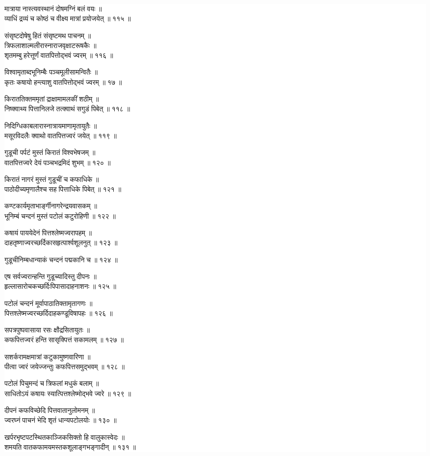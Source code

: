 
मात्राया नास्त्यवस्थानं दोषमग्निं बलं वयः ॥  
व्याधिं द्रव्यं च कोष्ठं च वीक्ष्य मात्रां प्रयोजयेत् ॥ ११५ ॥  


संसृष्टदोषेषु हितं संसृष्टमथ पाचनम् ॥  
त्रिफलाशाल्मलीरास्नाराजवृक्षाटरूषकैः ॥  
शृतमम्बु हरेत्तूर्णं वातपित्तोद्भवं ज्वरम् ॥ ११६ ॥  


विश्वामृताब्दभूनिम्बैः पञ्चमूलीसामन्वितैः ॥  
कृतः कषायो हन्त्याशु वातपित्तोद्भवं ज्वरम् ॥ १७ ॥  


किराततिक्तममृतां द्राक्षामामलकीं शठीम् ॥  
निष्क्वाथ्य पित्तानिलजे तत्क्वाथं सगुडं पिबेत् ॥ ११८ ॥  


निदिग्धिकाबलारास्नात्रायमाणामृतायुतैः ॥  
मसूरविदलैः क्वाथो वातपित्तज्वरं जयेत् ॥ ११९ ॥  


गुडूची पर्पटं मुस्तं किरातं विश्वभेषजम् ॥  
वातपित्तज्वरे देयं पञ्चभद्रमिदं शुभम् ॥ १२० ॥  


किरातं नागरं मुस्तं गुडूचीं च कफाधिके ॥  
पाठोदीच्यमृणालैश्च सह पित्ताधिके पिबेत् ॥ १२१ ॥  


कण्टकार्यमृताभार्ङ्गीनागरेन्द्रयवासकम् ॥  
भूनिम्बं चन्दनं मुस्तं पटोलं कटुरोहिणी ॥ १२२ ॥  


कषायं पाययेदेनं पित्तश्लेष्मज्वरापहम् ॥  
दाहतृष्णाज्वरच्छर्दिकासहृत्पार्श्वशूलनुत् ॥ १२३ ॥  


गुडूचीनिम्बधान्याकं चन्दनं पद्मकानि च ॥ १२४ ॥  


एष सर्वज्वरान्हन्ति गुडूच्यादिस्तु दीपनः ॥  
हृल्लासारोचकच्छर्दिःपिपासादाहनाशनः ॥ १२५ ॥  


पटोलं चन्दनं मूर्वापाठातिक्तामृतागणः ॥  
पित्तश्लेष्मज्वरच्छर्दिदाहकण्डूविषापहः ॥ १२६ ॥  


सपत्रपुष्पवासाया रसः क्षौद्रसितायुतः ॥  
कफपित्तज्वरं हन्ति सासृक्पित्तं सकामलम् ॥ १२७ ॥  


सशर्करामक्षमात्रां कटुकामुष्णवारिणा ॥  
पीत्वा ज्वरं जयेज्जन्तुः कफपित्तसमुद्भवम् ॥ १२८ ॥  


पटोलं पिचुमन्दं च त्रिफलां मधुकं बलाम् ॥  
साधितोऽयं कषायः स्यात्पित्तश्लेष्मोद्भवे ज्वरे ॥ १२९ ॥  


दीपनं कफविच्छेदि पित्तवातानुलोमनम् ॥  
ज्वरघ्नं पाचनं भेदि शृतं धान्यपटोलयोः ॥ १३० ॥  


खर्परभृष्टपटस्थितकाञ्जिकसिक्तो हि वालुकास्वेदः ॥  
शमयति वातकफामयमस्तकशूलाङ्गभङ्गादीन् ॥ १३१ ॥  
